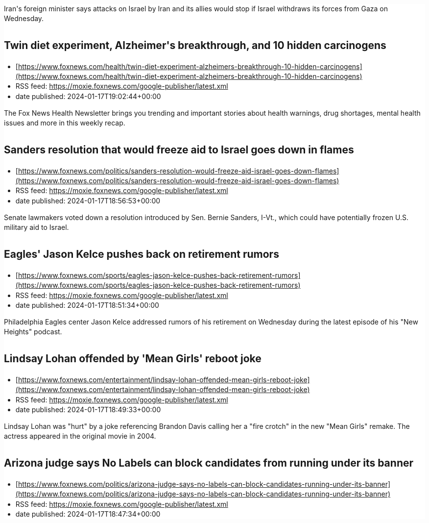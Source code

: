 Iran&apos;s foreign minister says attacks on Israel by Iran and its allies would stop if Israel withdraws its forces from Gaza on Wednesday.

## Twin diet experiment, Alzheimer's breakthrough, and 10 hidden carcinogens
 - [https://www.foxnews.com/health/twin-diet-experiment-alzheimers-breakthrough-10-hidden-carcinogens](https://www.foxnews.com/health/twin-diet-experiment-alzheimers-breakthrough-10-hidden-carcinogens)
 - RSS feed: https://moxie.foxnews.com/google-publisher/latest.xml
 - date published: 2024-01-17T19:02:44+00:00

The Fox News Health Newsletter brings you trending and important stories about health warnings, drug shortages, mental health issues and more in this weekly recap.

## Sanders resolution that would freeze aid to Israel goes down in flames
 - [https://www.foxnews.com/politics/sanders-resolution-would-freeze-aid-israel-goes-down-flames](https://www.foxnews.com/politics/sanders-resolution-would-freeze-aid-israel-goes-down-flames)
 - RSS feed: https://moxie.foxnews.com/google-publisher/latest.xml
 - date published: 2024-01-17T18:56:53+00:00

Senate lawmakers voted down a resolution introduced by Sen. Bernie Sanders, I-Vt., which could have potentially frozen U.S. military aid to Israel.

## Eagles' Jason Kelce pushes back on retirement rumors
 - [https://www.foxnews.com/sports/eagles-jason-kelce-pushes-back-retirement-rumors](https://www.foxnews.com/sports/eagles-jason-kelce-pushes-back-retirement-rumors)
 - RSS feed: https://moxie.foxnews.com/google-publisher/latest.xml
 - date published: 2024-01-17T18:51:34+00:00

Philadelphia Eagles center Jason Kelce addressed rumors of his retirement on Wednesday during the latest episode of his &quot;New Heights&quot; podcast.

## Lindsay Lohan offended by 'Mean Girls' reboot joke
 - [https://www.foxnews.com/entertainment/lindsay-lohan-offended-mean-girls-reboot-joke](https://www.foxnews.com/entertainment/lindsay-lohan-offended-mean-girls-reboot-joke)
 - RSS feed: https://moxie.foxnews.com/google-publisher/latest.xml
 - date published: 2024-01-17T18:49:33+00:00

Lindsay Lohan was &quot;hurt&quot; by a joke referencing Brandon Davis calling her a &quot;fire crotch&quot; in the new &quot;Mean Girls&quot; remake. The actress appeared in the original movie in 2004.

## Arizona judge says No Labels can block candidates from running under its banner
 - [https://www.foxnews.com/politics/arizona-judge-says-no-labels-can-block-candidates-running-under-its-banner](https://www.foxnews.com/politics/arizona-judge-says-no-labels-can-block-candidates-running-under-its-banner)
 - RSS feed: https://moxie.foxnews.com/google-publisher/latest.xml
 - date published: 2024-01-17T18:47:34+00:00
